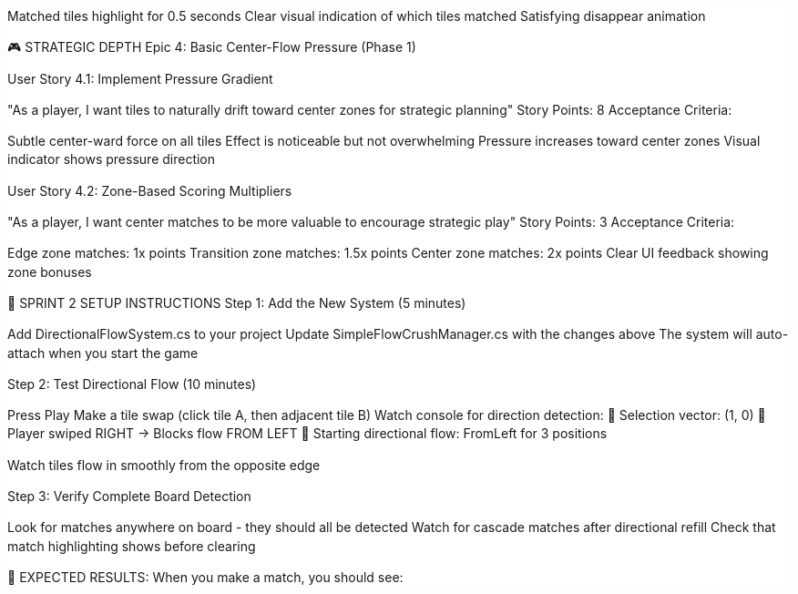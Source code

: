 Matched tiles highlight for 0.5 seconds
Clear visual indication of which tiles matched
Satisfying disappear animation



🎮 STRATEGIC DEPTH
Epic 4: Basic Center-Flow Pressure (Phase 1)

User Story 4.1: Implement Pressure Gradient

"As a player, I want tiles to naturally drift toward center zones for strategic planning"
Story Points: 8
Acceptance Criteria:

Subtle center-ward force on all tiles
Effect is noticeable but not overwhelming
Pressure increases toward center zones
Visual indicator shows pressure direction




User Story 4.2: Zone-Based Scoring Multipliers

"As a player, I want center matches to be more valuable to encourage strategic play"
Story Points: 3
Acceptance Criteria:

Edge zone matches: 1x points
Transition zone matches: 1.5x points
Center zone matches: 2x points
Clear UI feedback showing zone bonuses


🚀 SPRINT 2 SETUP INSTRUCTIONS
Step 1: Add the New System (5 minutes)

Add DirectionalFlowSystem.cs to your project
Update SimpleFlowCrushManager.cs with the changes above
The system will auto-attach when you start the game

Step 2: Test Directional Flow (10 minutes)

Press Play
Make a tile swap (click tile A, then adjacent tile B)
Watch console for direction detection:
🧭 Selection vector: (1, 0)
🎯 Player swiped RIGHT → Blocks flow FROM LEFT
🌊 Starting directional flow: FromLeft for 3 positions

Watch tiles flow in smoothly from the opposite edge

Step 3: Verify Complete Board Detection

Look for matches anywhere on board - they should all be detected
Watch for cascade matches after directional refill
Check that match highlighting shows before clearing

🎯 EXPECTED RESULTS:
When you make a match, you should see:
